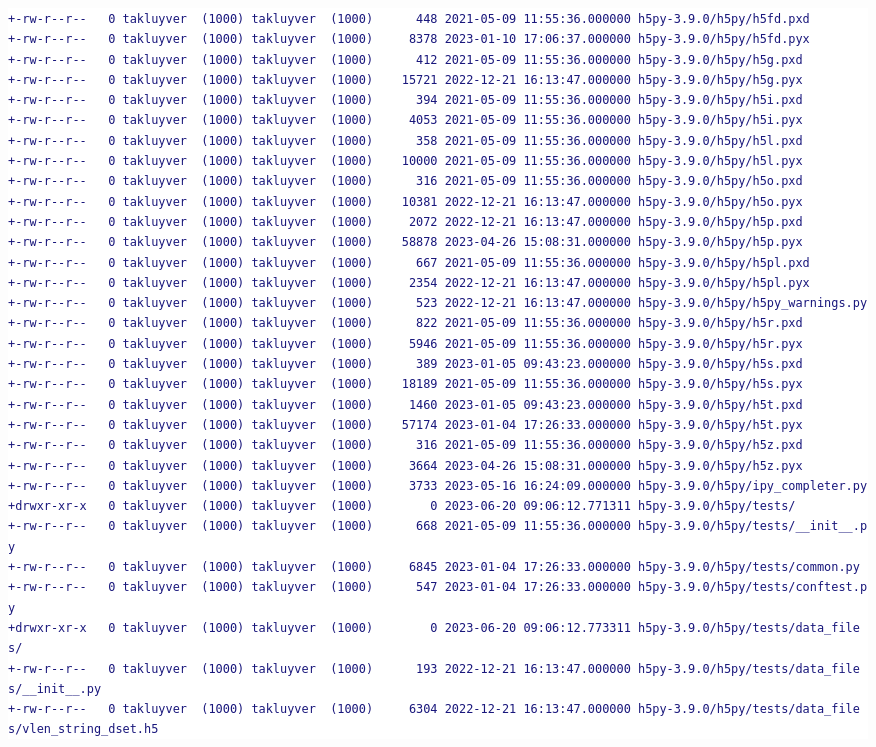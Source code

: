 ```diff
+-rw-r--r--   0 takluyver  (1000) takluyver  (1000)      448 2021-05-09 11:55:36.000000 h5py-3.9.0/h5py/h5fd.pxd
+-rw-r--r--   0 takluyver  (1000) takluyver  (1000)     8378 2023-01-10 17:06:37.000000 h5py-3.9.0/h5py/h5fd.pyx
+-rw-r--r--   0 takluyver  (1000) takluyver  (1000)      412 2021-05-09 11:55:36.000000 h5py-3.9.0/h5py/h5g.pxd
+-rw-r--r--   0 takluyver  (1000) takluyver  (1000)    15721 2022-12-21 16:13:47.000000 h5py-3.9.0/h5py/h5g.pyx
+-rw-r--r--   0 takluyver  (1000) takluyver  (1000)      394 2021-05-09 11:55:36.000000 h5py-3.9.0/h5py/h5i.pxd
+-rw-r--r--   0 takluyver  (1000) takluyver  (1000)     4053 2021-05-09 11:55:36.000000 h5py-3.9.0/h5py/h5i.pyx
+-rw-r--r--   0 takluyver  (1000) takluyver  (1000)      358 2021-05-09 11:55:36.000000 h5py-3.9.0/h5py/h5l.pxd
+-rw-r--r--   0 takluyver  (1000) takluyver  (1000)    10000 2021-05-09 11:55:36.000000 h5py-3.9.0/h5py/h5l.pyx
+-rw-r--r--   0 takluyver  (1000) takluyver  (1000)      316 2021-05-09 11:55:36.000000 h5py-3.9.0/h5py/h5o.pxd
+-rw-r--r--   0 takluyver  (1000) takluyver  (1000)    10381 2022-12-21 16:13:47.000000 h5py-3.9.0/h5py/h5o.pyx
+-rw-r--r--   0 takluyver  (1000) takluyver  (1000)     2072 2022-12-21 16:13:47.000000 h5py-3.9.0/h5py/h5p.pxd
+-rw-r--r--   0 takluyver  (1000) takluyver  (1000)    58878 2023-04-26 15:08:31.000000 h5py-3.9.0/h5py/h5p.pyx
+-rw-r--r--   0 takluyver  (1000) takluyver  (1000)      667 2021-05-09 11:55:36.000000 h5py-3.9.0/h5py/h5pl.pxd
+-rw-r--r--   0 takluyver  (1000) takluyver  (1000)     2354 2022-12-21 16:13:47.000000 h5py-3.9.0/h5py/h5pl.pyx
+-rw-r--r--   0 takluyver  (1000) takluyver  (1000)      523 2022-12-21 16:13:47.000000 h5py-3.9.0/h5py/h5py_warnings.py
+-rw-r--r--   0 takluyver  (1000) takluyver  (1000)      822 2021-05-09 11:55:36.000000 h5py-3.9.0/h5py/h5r.pxd
+-rw-r--r--   0 takluyver  (1000) takluyver  (1000)     5946 2021-05-09 11:55:36.000000 h5py-3.9.0/h5py/h5r.pyx
+-rw-r--r--   0 takluyver  (1000) takluyver  (1000)      389 2023-01-05 09:43:23.000000 h5py-3.9.0/h5py/h5s.pxd
+-rw-r--r--   0 takluyver  (1000) takluyver  (1000)    18189 2021-05-09 11:55:36.000000 h5py-3.9.0/h5py/h5s.pyx
+-rw-r--r--   0 takluyver  (1000) takluyver  (1000)     1460 2023-01-05 09:43:23.000000 h5py-3.9.0/h5py/h5t.pxd
+-rw-r--r--   0 takluyver  (1000) takluyver  (1000)    57174 2023-01-04 17:26:33.000000 h5py-3.9.0/h5py/h5t.pyx
+-rw-r--r--   0 takluyver  (1000) takluyver  (1000)      316 2021-05-09 11:55:36.000000 h5py-3.9.0/h5py/h5z.pxd
+-rw-r--r--   0 takluyver  (1000) takluyver  (1000)     3664 2023-04-26 15:08:31.000000 h5py-3.9.0/h5py/h5z.pyx
+-rw-r--r--   0 takluyver  (1000) takluyver  (1000)     3733 2023-05-16 16:24:09.000000 h5py-3.9.0/h5py/ipy_completer.py
+drwxr-xr-x   0 takluyver  (1000) takluyver  (1000)        0 2023-06-20 09:06:12.771311 h5py-3.9.0/h5py/tests/
+-rw-r--r--   0 takluyver  (1000) takluyver  (1000)      668 2021-05-09 11:55:36.000000 h5py-3.9.0/h5py/tests/__init__.py
+-rw-r--r--   0 takluyver  (1000) takluyver  (1000)     6845 2023-01-04 17:26:33.000000 h5py-3.9.0/h5py/tests/common.py
+-rw-r--r--   0 takluyver  (1000) takluyver  (1000)      547 2023-01-04 17:26:33.000000 h5py-3.9.0/h5py/tests/conftest.py
+drwxr-xr-x   0 takluyver  (1000) takluyver  (1000)        0 2023-06-20 09:06:12.773311 h5py-3.9.0/h5py/tests/data_files/
+-rw-r--r--   0 takluyver  (1000) takluyver  (1000)      193 2022-12-21 16:13:47.000000 h5py-3.9.0/h5py/tests/data_files/__init__.py
+-rw-r--r--   0 takluyver  (1000) takluyver  (1000)     6304 2022-12-21 16:13:47.000000 h5py-3.9.0/h5py/tests/data_files/vlen_string_dset.h5
```